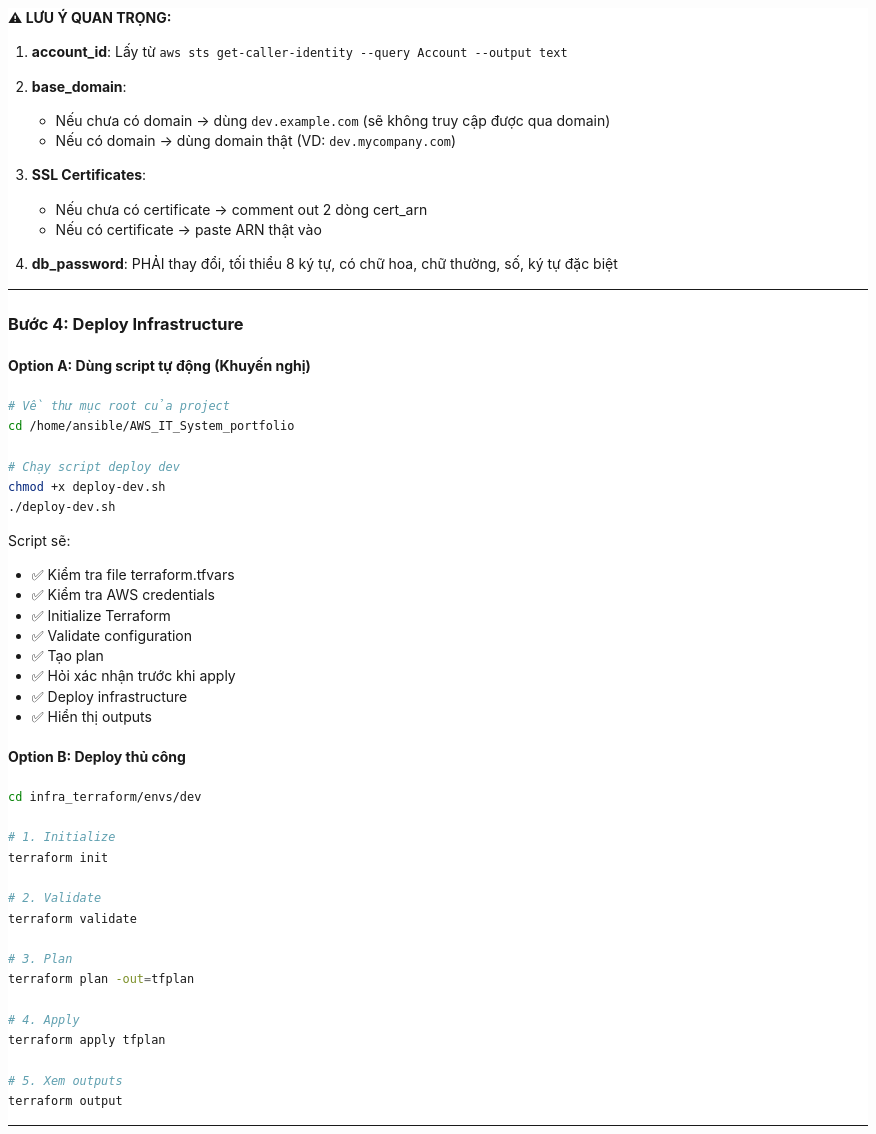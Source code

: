 **⚠️ LƯU Ý QUAN TRỌNG:**

1. **account_id**: Lấy từ `aws sts get-caller-identity --query Account --output text`

2. **base_domain**: 
   - Nếu chưa có domain → dùng `dev.example.com` (sẽ không truy cập được qua domain)
   - Nếu có domain → dùng domain thật (VD: `dev.mycompany.com`)

3. **SSL Certificates**:
   - Nếu chưa có certificate → comment out 2 dòng cert_arn
   - Nếu có certificate → paste ARN thật vào

4. **db_password**: PHẢI thay đổi, tối thiểu 8 ký tự, có chữ hoa, chữ thường, số, ký tự đặc biệt

---

### **Bước 4: Deploy Infrastructure**

#### Option A: Dùng script tự động (Khuyến nghị)

```bash
# Về thư mục root của project
cd /home/ansible/AWS_IT_System_portfolio

# Chạy script deploy dev
chmod +x deploy-dev.sh
./deploy-dev.sh
```

Script sẽ:
- ✅ Kiểm tra file terraform.tfvars
- ✅ Kiểm tra AWS credentials
- ✅ Initialize Terraform
- ✅ Validate configuration
- ✅ Tạo plan
- ✅ Hỏi xác nhận trước khi apply
- ✅ Deploy infrastructure
- ✅ Hiển thị outputs

#### Option B: Deploy thủ công

```bash
cd infra_terraform/envs/dev

# 1. Initialize
terraform init

# 2. Validate
terraform validate

# 3. Plan
terraform plan -out=tfplan

# 4. Apply
terraform apply tfplan

# 5. Xem outputs
terraform output
```

---
